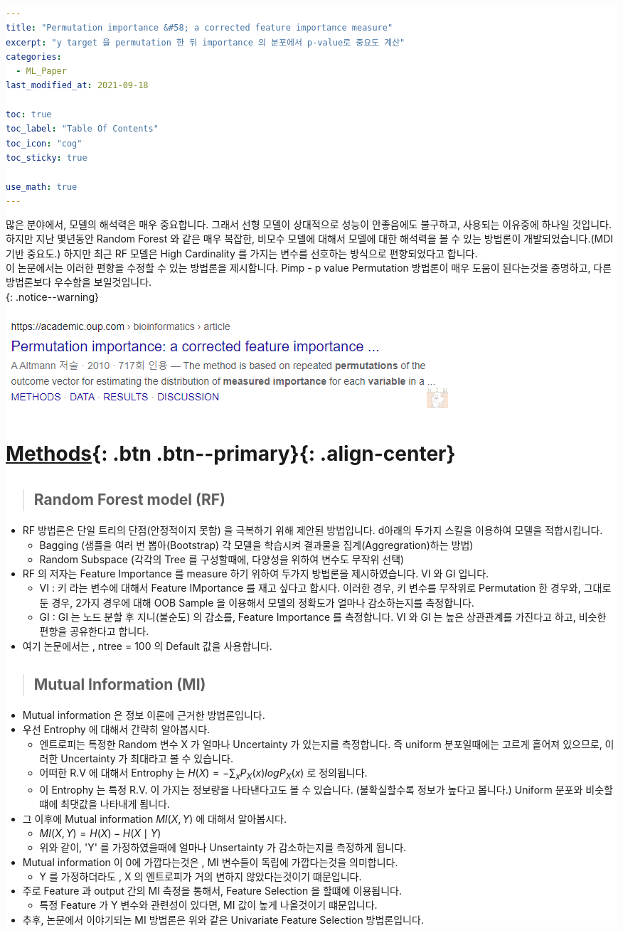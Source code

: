 ```yaml
---
title: "Permutation importance &#58; a corrected feature importance measure"
excerpt: "y target 을 permutation 한 뒤 importance 의 분포에서 p-value로 중요도 계산"
categories:
  - ML_Paper
last_modified_at: 2021-09-18

toc: true
toc_label: "Table Of Contents"
toc_icon: "cog"
toc_sticky: true

use_math: true
---
```


  많은 분야에서, 모델의 해석력은 매우 중요합니다. 그래서 선형 모델이 상대적으로 성능이 안좋음에도 불구하고, 사용되는 이유중에 하나일 것입니다. 하지만 지난 몇년동안 Random Forest 와 같은 매우 복잡한, 비모수 모델에 대해서 모델에 대한 해석력을 볼 수 있는 방법론이 개발되었습니다.(MDI 기반 중요도.) 하지만 최근 RF 모델은 High Cardinality 를 가지는 변수를 선호하는 방식으로 편향되었다고 합니다. <br> 이 논문에서는 이러한 편향을 수정할 수 있는 방법론을 제시합니다. Pimp - p value Permutation 방법론이 매우 도움이 된다는것을 증명하고, 다른 방법론보다 우수함을 보일것입니다.  
{: .notice--warning}

![jpg](/assets/images/ML/11_11.png)

# [Methods](#link){: .btn .btn--primary}{: .align-center}

> ##  Random Forest model (RF)

- RF 방법론은 단일 트리의 단점(안정적이지 못함) 을 극복하기 위해 제안된 방법입니다. d아래의 두가지 스킬을 이용하여 모델을 적합시킵니다.
  - Bagging (샘플을 여러 번 뽑아(Bootstrap) 각 모델을 학습시켜 결과물을 집계(Aggregration)하는 방법) 
  - Random Subspace (각각의 Tree 를 구성할때에, 다양성을 위하여 변수도 무작위 선택) 
- RF 의 저자는 Feature Importance 를 measure 하기 위하여 두가지 방법론을 제시하였습니다. VI 와 GI 입니다.
  - VI : 키 라는 변수에 대해서 Feature IMportance 를 재고 싶다고 합시다. 이러한 경우, 키 변수를 무작위로 Permutation 한 경우와, 그대로 둔 경우, 2가지 경우에 대해 OOB Sample 을 이용해서 모델의 정확도가 얼마나 감소하는지를 측정합니다.
  - GI : GI 는 노드 분할 후 지니(불순도) 의 감소를, Feature Importance 를 측정합니다. VI 와 GI 는 높은 상관관계를 가진다고 하고, 비슷한 편향을 공유한다고 합니다. 
- 여기 논문에서는 , ntree = 100 의 Default 값을 사용합니다. 

> ## Mutual Information (MI)

- Mutual information 은 정보 이론에 근거한 방법론입니다.
- 우선 Entrophy 에 대해서 간략히 알아봅시다. 
  - 엔트로피는 특정한 Random 변수 X 가 얼마나 Uncertainty 가 있는지를 측정합니다. 즉 uniform 분포일때에는 고르게 흩어져 있으므로, 이러한 Uncertainty 가 최대라고 볼 수 있습니다.
  - 어떠한 R.V 에 대해서 Entrophy 는 $H(X) = -\sum_x P_X(x)log P_X(x)$ 로 정의됩니다.
  - 이 Entrophy 는 특정 R.V. 이 가지는 정보량을 나타낸다고도 볼 수 있습니다. (불확실할수록 정보가 높다고 봅니다.) Uniform 분포와 비슷할떄에 최댓값을 나타내게 됩니다. 
- 그 이후에 Mutual information $MI(X,Y)$ 에 대해서 알아봅시다. 
  - $MI(X,Y) = H(X) - H(X\mid Y)$
  - 위와 같이, 'Y' 를 가정하였을때에 얼마나 Unsertainty 가 감소하는지를 측정하게 됩니다. 
- Mutual information 이 0에 가깝다는것은 , MI 변수들이 독립에 가깝다는것을 의미합니다.
  - Y 를 가정하더라도 , X 의 엔트로피가 거의 변하지 않았다는것이기 떄문입니다.
- 주로 Feature 과 output 간의 MI 측정을 통해서, Feature Selection 을 할떄에 이용됩니다. 
  - 특정 Feature 가 Y 변수와 관련성이 있다면, MI 값이 높게 나올것이기 떄문입니다.
- 추후, 논문에서 이야기되는 MI 방법론은 위와 같은 Univariate Feature Selection 방법론입니다.
